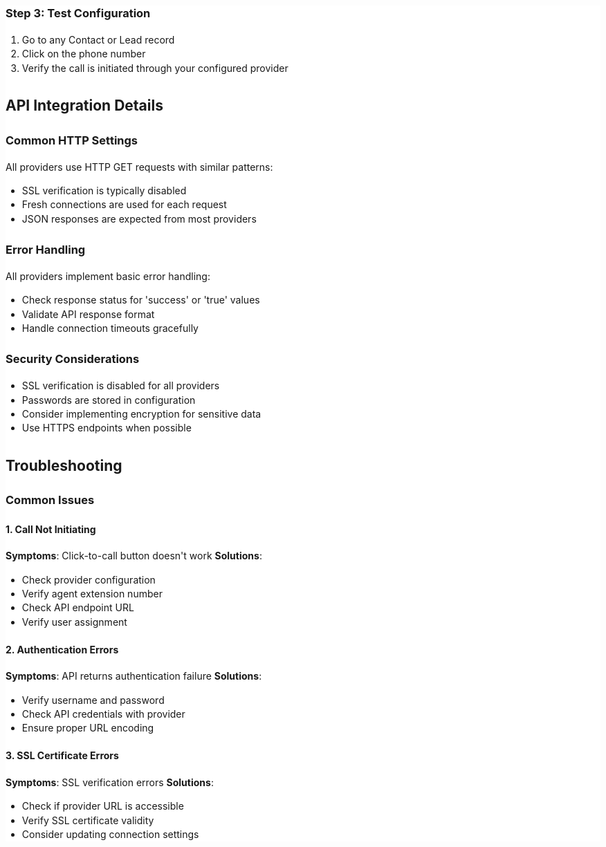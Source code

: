 ### Step 3: Test Configuration

1. Go to any Contact or Lead record
2. Click on the phone number
3. Verify the call is initiated through your configured provider

## API Integration Details

### Common HTTP Settings

All providers use HTTP GET requests with similar patterns:
- SSL verification is typically disabled
- Fresh connections are used for each request
- JSON responses are expected from most providers

### Error Handling

All providers implement basic error handling:
- Check response status for 'success' or 'true' values
- Validate API response format
- Handle connection timeouts gracefully

### Security Considerations

- SSL verification is disabled for all providers
- Passwords are stored in configuration
- Consider implementing encryption for sensitive data
- Use HTTPS endpoints when possible


## Troubleshooting

### Common Issues

#### 1. Call Not Initiating
**Symptoms**: Click-to-call button doesn't work
**Solutions**:
- Check provider configuration
- Verify agent extension number
- Check API endpoint URL
- Verify user assignment

#### 2. Authentication Errors
**Symptoms**: API returns authentication failure
**Solutions**:
- Verify username and password
- Check API credentials with provider
- Ensure proper URL encoding

#### 3. SSL Certificate Errors
**Symptoms**: SSL verification errors
**Solutions**:
- Check if provider URL is accessible
- Verify SSL certificate validity
- Consider updating connection settings
